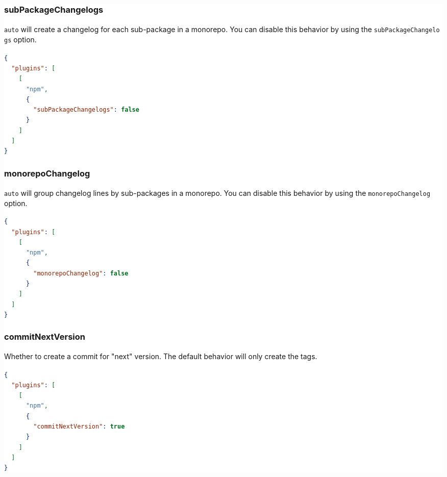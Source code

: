 ### subPackageChangelogs

`auto` will create a changelog for each sub-package in a monorepo.
You can disable this behavior by using the `subPackageChangelogs` option.

```json
{
  "plugins": [
    [
      "npm",
      {
        "subPackageChangelogs": false
      }
    ]
  ]
}
```

### monorepoChangelog

`auto` will group changelog lines by sub-packages in a monorepo.
You can disable this behavior by using the `monorepoChangelog` option.

```json
{
  "plugins": [
    [
      "npm",
      {
        "monorepoChangelog": false
      }
    ]
  ]
}
```

### commitNextVersion

Whether to create a commit for "next" version.
The default behavior will only create the tags.

```json
{
  "plugins": [
    [
      "npm",
      {
        "commitNextVersion": true
      }
    ]
  ]
}
```
